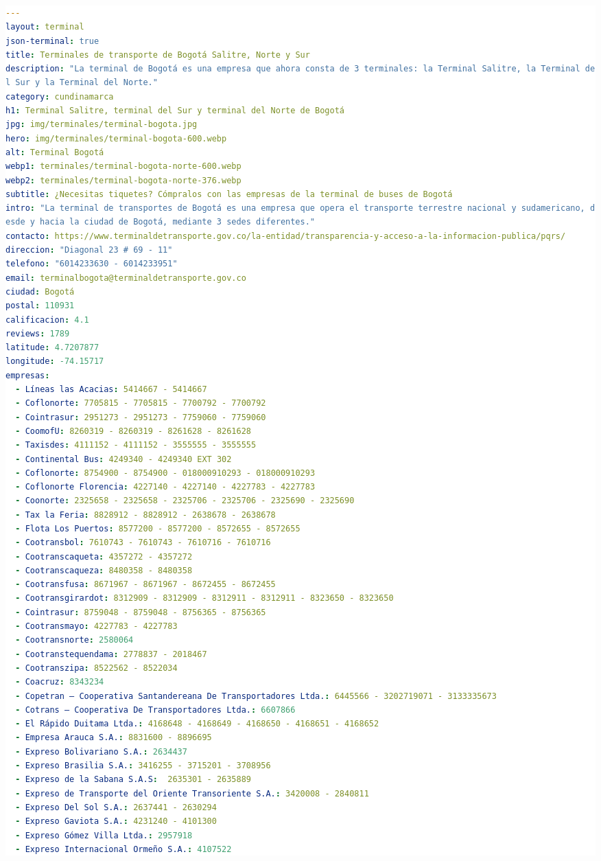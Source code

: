 ```yaml
---
layout: terminal
json-terminal: true
title: Terminales de transporte de Bogotá Salitre, Norte y Sur
description: "La terminal de Bogotá es una empresa que ahora consta de 3 terminales: la Terminal Salitre, la Terminal del Sur y la Terminal del Norte."
category: cundinamarca
h1: Terminal Salitre, terminal del Sur y terminal del Norte de Bogotá
jpg: img/terminales/terminal-bogota.jpg
hero: img/terminales/terminal-bogota-600.webp
alt: Terminal Bogotá
webp1: terminales/terminal-bogota-norte-600.webp
webp2: terminales/terminal-bogota-norte-376.webp
subtitle: ¿Necesitas tiquetes? Cómpralos con las empresas de la terminal de buses de Bogotá
intro: "La terminal de transportes de Bogotá es una empresa que opera el transporte terrestre nacional y sudamericano, desde y hacia la ciudad de Bogotá, mediante 3 sedes diferentes."
contacto: https://www.terminaldetransporte.gov.co/la-entidad/transparencia-y-acceso-a-la-informacion-publica/pqrs/
direccion: "Diagonal 23 # 69 - 11"
telefono: "6014233630 - 6014233951"
email: terminalbogota@terminaldetransporte.gov.co
ciudad: Bogotá
postal: 110931
calificacion: 4.1
reviews: 1789
latitude: 4.7207877
longitude: -74.15717
empresas:
  - Líneas las Acacias: 5414667 - 5414667
  - Coflonorte: 7705815 - 7705815 - 7700792 - 7700792
  - Cointrasur: 2951273 - 2951273 - 7759060 - 7759060
  - CoomofU: 8260319 - 8260319 - 8261628 - 8261628
  - Taxisdes: 4111152 - 4111152 - 3555555 - 3555555
  - Continental Bus: 4249340 - 4249340 EXT 302
  - Coflonorte: 8754900 - 8754900 - 018000910293 - 018000910293
  - Coflonorte Florencia: 4227140 - 4227140 - 4227783 - 4227783
  - Coonorte: 2325658 - 2325658 - 2325706 - 2325706 - 2325690 - 2325690
  - Tax la Feria: 8828912 - 8828912 - 2638678 - 2638678
  - Flota Los Puertos: 8577200 - 8577200 - 8572655 - 8572655
  - Cootransbol: 7610743 - 7610743 - 7610716 - 7610716
  - Cootranscaqueta: 4357272 - 4357272
  - Cootranscaqueza: 8480358 - 8480358
  - Cootransfusa: 8671967 - 8671967 - 8672455 - 8672455
  - Cootransgirardot: 8312909 - 8312909 - 8312911 - 8312911 - 8323650 - 8323650
  - Cointrasur: 8759048 - 8759048 - 8756365 - 8756365
  - Cootransmayo: 4227783 - 4227783
  - Cootransnorte: 2580064
  - Cootranstequendama: 2778837 - 2018467
  - Cootranszipa: 8522562 - 8522034
  - Coacruz: 8343234
  - Copetran – Cooperativa Santandereana De Transportadores Ltda.: 6445566 - 3202719071 - 3133335673
  - Cotrans – Cooperativa De Transportadores Ltda.: 6607866
  - El Rápido Duitama Ltda.: 4168648 - 4168649 - 4168650 - 4168651 - 4168652
  - Empresa Arauca S.A.: 8831600 - 8896695
  - Expreso Bolivariano S.A.: 2634437
  - Expreso Brasilia S.A.: 3416255 - 3715201 - 3708956
  - Expreso de la Sabana S.A.S:  2635301 - 2635889
  - Expreso de Transporte del Oriente Transoriente S.A.: 3420008 - 2840811
  - Expreso Del Sol S.A.: 2637441 - 2630294
  - Expreso Gaviota S.A.: 4231240 - 4101300
  - Expreso Gómez Villa Ltda.: 2957918
  - Expreso Internacional Ormeño S.A.: 4107522
```